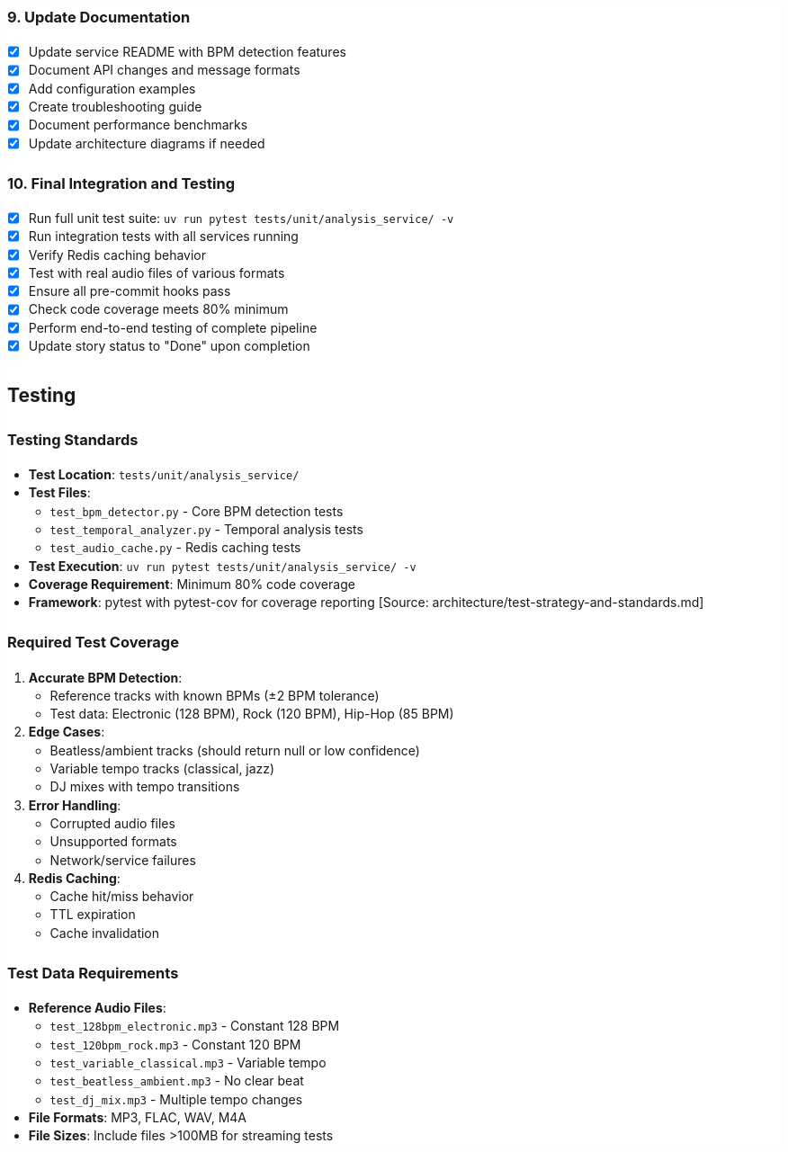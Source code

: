 ### 9. Update Documentation
- [x] Update service README with BPM detection features
- [x] Document API changes and message formats
- [x] Add configuration examples
- [x] Create troubleshooting guide
- [x] Document performance benchmarks
- [x] Update architecture diagrams if needed

### 10. Final Integration and Testing
- [x] Run full unit test suite: `uv run pytest tests/unit/analysis_service/ -v`
- [x] Run integration tests with all services running
- [x] Verify Redis caching behavior
- [x] Test with real audio files of various formats
- [x] Ensure all pre-commit hooks pass
- [x] Check code coverage meets 80% minimum
- [x] Perform end-to-end testing of complete pipeline
- [x] Update story status to "Done" upon completion

## Testing

### Testing Standards
- **Test Location**: `tests/unit/analysis_service/`
- **Test Files**:
  - `test_bpm_detector.py` - Core BPM detection tests
  - `test_temporal_analyzer.py` - Temporal analysis tests
  - `test_audio_cache.py` - Redis caching tests
- **Test Execution**: `uv run pytest tests/unit/analysis_service/ -v`
- **Coverage Requirement**: Minimum 80% code coverage
- **Framework**: pytest with pytest-cov for coverage reporting
[Source: architecture/test-strategy-and-standards.md]

### Required Test Coverage
1. **Accurate BPM Detection**:
   - Reference tracks with known BPMs (±2 BPM tolerance)
   - Test data: Electronic (128 BPM), Rock (120 BPM), Hip-Hop (85 BPM)
2. **Edge Cases**:
   - Beatless/ambient tracks (should return null or low confidence)
   - Variable tempo tracks (classical, jazz)
   - DJ mixes with tempo transitions
3. **Error Handling**:
   - Corrupted audio files
   - Unsupported formats
   - Network/service failures
4. **Redis Caching**:
   - Cache hit/miss behavior
   - TTL expiration
   - Cache invalidation

### Test Data Requirements
- **Reference Audio Files**:
  - `test_128bpm_electronic.mp3` - Constant 128 BPM
  - `test_120bpm_rock.mp3` - Constant 120 BPM
  - `test_variable_classical.mp3` - Variable tempo
  - `test_beatless_ambient.mp3` - No clear beat
  - `test_dj_mix.mp3` - Multiple tempo changes
- **File Formats**: MP3, FLAC, WAV, M4A
- **File Sizes**: Include files >100MB for streaming tests
